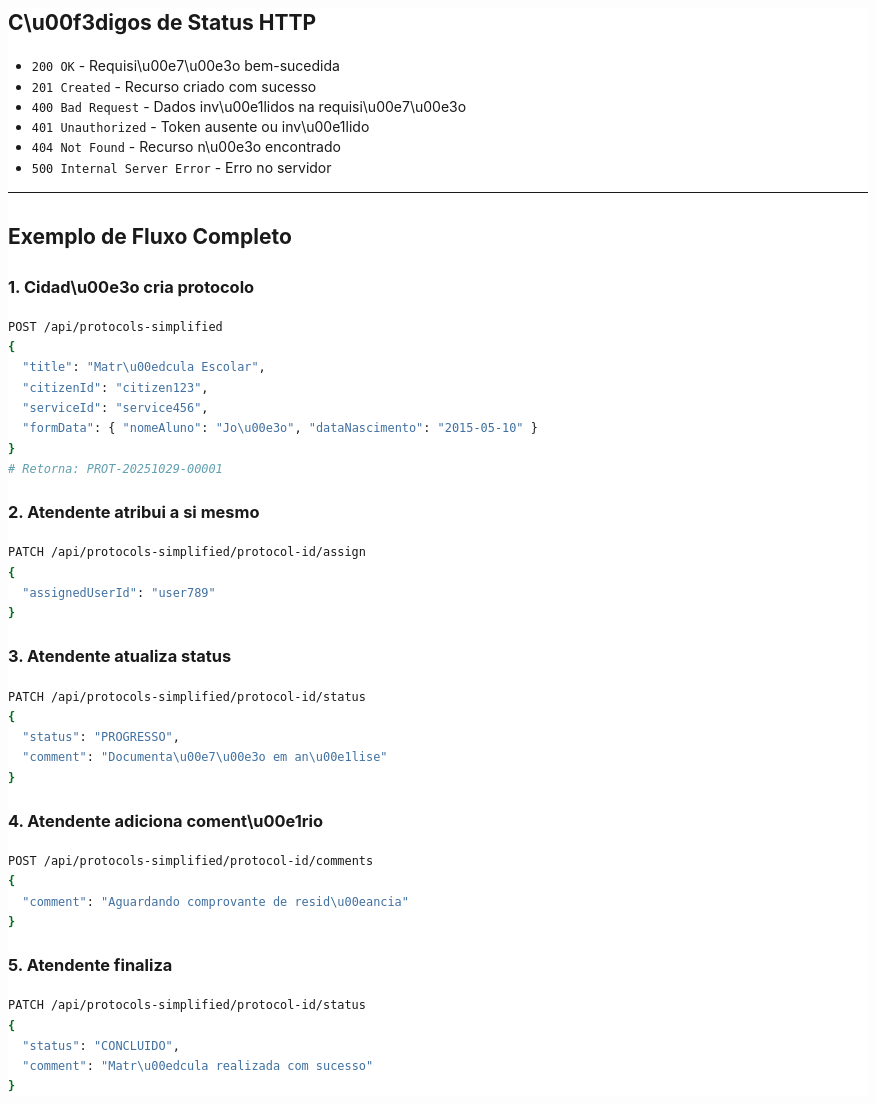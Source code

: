 
## C\u00f3digos de Status HTTP

- `200 OK` - Requisi\u00e7\u00e3o bem-sucedida
- `201 Created` - Recurso criado com sucesso
- `400 Bad Request` - Dados inv\u00e1lidos na requisi\u00e7\u00e3o
- `401 Unauthorized` - Token ausente ou inv\u00e1lido
- `404 Not Found` - Recurso n\u00e3o encontrado
- `500 Internal Server Error` - Erro no servidor

---

## Exemplo de Fluxo Completo

### 1. Cidad\u00e3o cria protocolo
```bash
POST /api/protocols-simplified
{
  "title": "Matr\u00edcula Escolar",
  "citizenId": "citizen123",
  "serviceId": "service456",
  "formData": { "nomeAluno": "Jo\u00e3o", "dataNascimento": "2015-05-10" }
}
# Retorna: PROT-20251029-00001
```

### 2. Atendente atribui a si mesmo
```bash
PATCH /api/protocols-simplified/protocol-id/assign
{
  "assignedUserId": "user789"
}
```

### 3. Atendente atualiza status
```bash
PATCH /api/protocols-simplified/protocol-id/status
{
  "status": "PROGRESSO",
  "comment": "Documenta\u00e7\u00e3o em an\u00e1lise"
}
```

### 4. Atendente adiciona coment\u00e1rio
```bash
POST /api/protocols-simplified/protocol-id/comments
{
  "comment": "Aguardando comprovante de resid\u00eancia"
}
```

### 5. Atendente finaliza
```bash
PATCH /api/protocols-simplified/protocol-id/status
{
  "status": "CONCLUIDO",
  "comment": "Matr\u00edcula realizada com sucesso"
}
```
